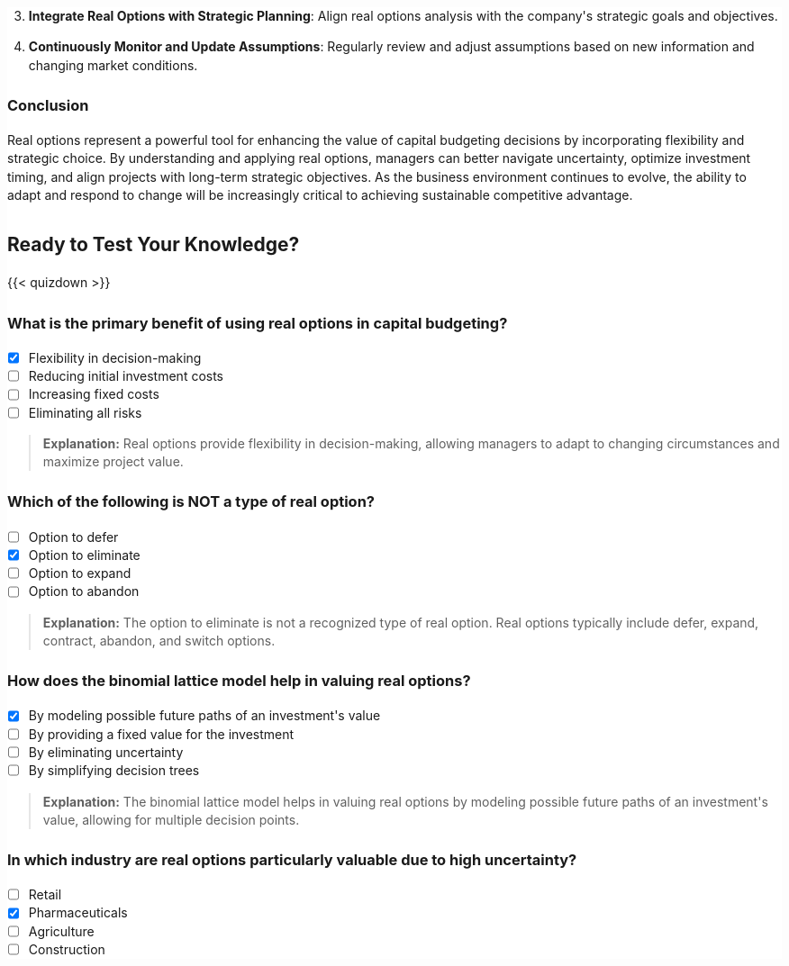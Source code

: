 3. **Integrate Real Options with Strategic Planning**: Align real options analysis with the company's strategic goals and objectives.

4. **Continuously Monitor and Update Assumptions**: Regularly review and adjust assumptions based on new information and changing market conditions.

### Conclusion

Real options represent a powerful tool for enhancing the value of capital budgeting decisions by incorporating flexibility and strategic choice. By understanding and applying real options, managers can better navigate uncertainty, optimize investment timing, and align projects with long-term strategic objectives. As the business environment continues to evolve, the ability to adapt and respond to change will be increasingly critical to achieving sustainable competitive advantage.

## **Ready to Test Your Knowledge?**

{{< quizdown >}}

### What is the primary benefit of using real options in capital budgeting?

- [x] Flexibility in decision-making
- [ ] Reducing initial investment costs
- [ ] Increasing fixed costs
- [ ] Eliminating all risks

> **Explanation:** Real options provide flexibility in decision-making, allowing managers to adapt to changing circumstances and maximize project value.

### Which of the following is NOT a type of real option?

- [ ] Option to defer
- [x] Option to eliminate
- [ ] Option to expand
- [ ] Option to abandon

> **Explanation:** The option to eliminate is not a recognized type of real option. Real options typically include defer, expand, contract, abandon, and switch options.

### How does the binomial lattice model help in valuing real options?

- [x] By modeling possible future paths of an investment's value
- [ ] By providing a fixed value for the investment
- [ ] By eliminating uncertainty
- [ ] By simplifying decision trees

> **Explanation:** The binomial lattice model helps in valuing real options by modeling possible future paths of an investment's value, allowing for multiple decision points.

### In which industry are real options particularly valuable due to high uncertainty?

- [ ] Retail
- [x] Pharmaceuticals
- [ ] Agriculture
- [ ] Construction
